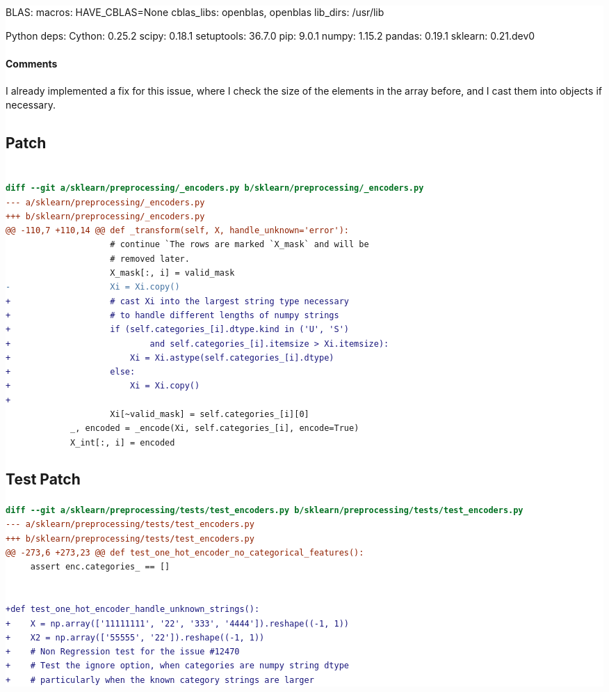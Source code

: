 BLAS:
    macros: HAVE_CBLAS=None
cblas_libs: openblas, openblas
  lib_dirs: /usr/lib

Python deps:
    Cython: 0.25.2
     scipy: 0.18.1
setuptools: 36.7.0
       pip: 9.0.1
     numpy: 1.15.2
    pandas: 0.19.1
   sklearn: 0.21.dev0



#### Comments

I already implemented a fix for this issue, where I check the size of the elements in the array before, and I cast them into objects if necessary.


## Patch

```diff

diff --git a/sklearn/preprocessing/_encoders.py b/sklearn/preprocessing/_encoders.py
--- a/sklearn/preprocessing/_encoders.py
+++ b/sklearn/preprocessing/_encoders.py
@@ -110,7 +110,14 @@ def _transform(self, X, handle_unknown='error'):
                     # continue `The rows are marked `X_mask` and will be
                     # removed later.
                     X_mask[:, i] = valid_mask
-                    Xi = Xi.copy()
+                    # cast Xi into the largest string type necessary
+                    # to handle different lengths of numpy strings
+                    if (self.categories_[i].dtype.kind in ('U', 'S')
+                            and self.categories_[i].itemsize > Xi.itemsize):
+                        Xi = Xi.astype(self.categories_[i].dtype)
+                    else:
+                        Xi = Xi.copy()
+
                     Xi[~valid_mask] = self.categories_[i][0]
             _, encoded = _encode(Xi, self.categories_[i], encode=True)
             X_int[:, i] = encoded


```

## Test Patch

```diff
diff --git a/sklearn/preprocessing/tests/test_encoders.py b/sklearn/preprocessing/tests/test_encoders.py
--- a/sklearn/preprocessing/tests/test_encoders.py
+++ b/sklearn/preprocessing/tests/test_encoders.py
@@ -273,6 +273,23 @@ def test_one_hot_encoder_no_categorical_features():
     assert enc.categories_ == []
 
 
+def test_one_hot_encoder_handle_unknown_strings():
+    X = np.array(['11111111', '22', '333', '4444']).reshape((-1, 1))
+    X2 = np.array(['55555', '22']).reshape((-1, 1))
+    # Non Regression test for the issue #12470
+    # Test the ignore option, when categories are numpy string dtype
+    # particularly when the known category strings are larger
```